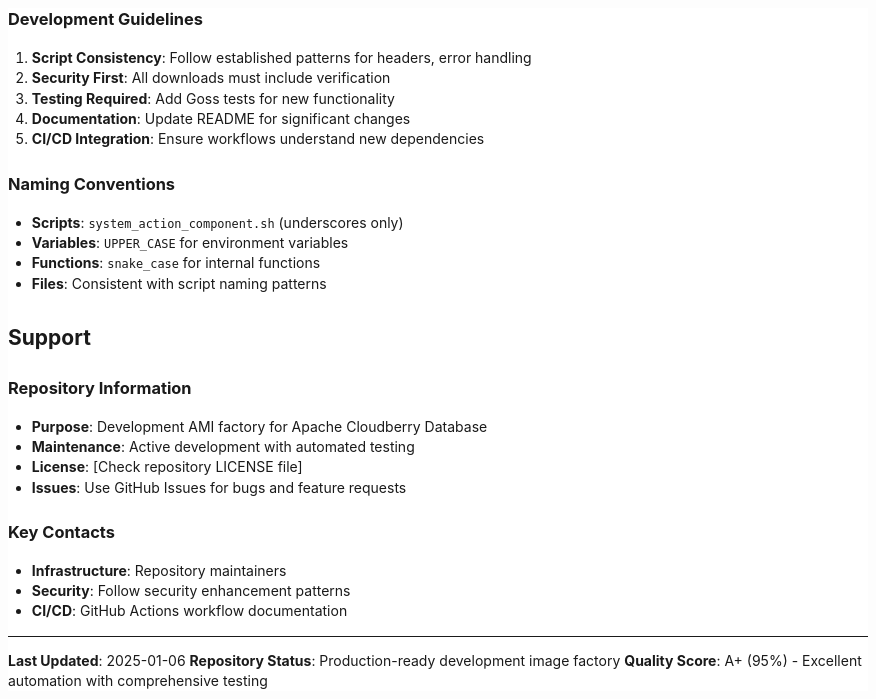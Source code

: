 ### Development Guidelines

1. **Script Consistency**: Follow established patterns for headers, error handling
2. **Security First**: All downloads must include verification
3. **Testing Required**: Add Goss tests for new functionality
4. **Documentation**: Update README for significant changes
5. **CI/CD Integration**: Ensure workflows understand new dependencies

### Naming Conventions

- **Scripts**: `system_action_component.sh` (underscores only)
- **Variables**: `UPPER_CASE` for environment variables
- **Functions**: `snake_case` for internal functions
- **Files**: Consistent with script naming patterns

## Support

### Repository Information
- **Purpose**: Development AMI factory for Apache Cloudberry Database
- **Maintenance**: Active development with automated testing
- **License**: [Check repository LICENSE file]
- **Issues**: Use GitHub Issues for bugs and feature requests

### Key Contacts
- **Infrastructure**: Repository maintainers
- **Security**: Follow security enhancement patterns
- **CI/CD**: GitHub Actions workflow documentation

---

**Last Updated**: 2025-01-06
**Repository Status**: Production-ready development image factory
**Quality Score**: A+ (95%) - Excellent automation with comprehensive testing